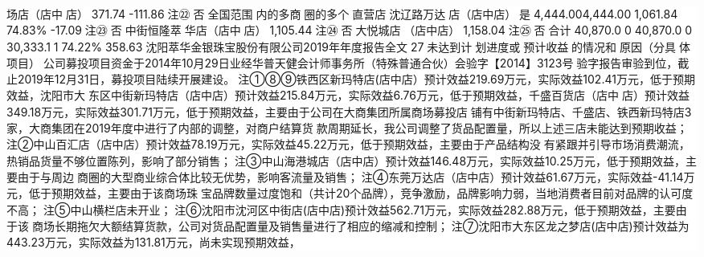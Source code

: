 场店（店中
店）
371.74
-111.86
注㉒
否
全国范围
内的多商
圈的多个
直营店
沈辽路万达
店（店中店）
是
4,444.004,444.00
1,061.84
74.83%
-17.09
注㉓
否
中街恒隆萃
华店（店中
店）
1,105.44
注㉔
否
大悦城店
（店中店）
1,158.04
注㉕
否
合计
40,870.0
0
40,870.0
0
30,333.1
1
74.22%
358.63
沈阳萃华金银珠宝股份有限公司2019年年度报告全文
27
未达到计
划进度或
预计收益
的情况和
原因（分具
体项目）
公司募投项目资金于2014年10月29日业经华普天健会计师事务所（特殊普通合伙）会验字【2014】3123号
验字报告审验到位，截止2019年12月31日，募投项目陆续开展建设。
注①⑧⑨铁西区新玛特店(店中店）预计效益219.69万元，实际效益102.41万元，低于预期效益，沈阳市大
东区中街新玛特店（店中店）预计效益215.84万元，实际效益6.76万元，低于预期效益，千盛百货店（店中
店）预计效益349.18万元，实际效益301.71万元，低于预期效益，主要由于公司在大商集团所属商场募投店
铺有中街新玛特店、千盛店、铁西新玛特店3家，大商集团在2019年度中进行了内部的调整，对商户结算货
款周期延长，我公司调整了货品配置量，所以上述三店未能达到预期收益；
注②中山百汇店（店中店）预计效益78.19万元，实际效益45.22万元，低于预期效益，主要由于产品结构没
有紧跟并引导市场消费潮流，热销品货量不够位置陈列，影响了部分销售；
注③中山海港城店（店中店）预计效益146.48万元，实际效益10.25万元，低于预期效益，主要由于与周边
商圈的大型商业综合体比较无优势，影响客流量及销售；
注④东莞万达店（店中店）预计效益61.67万元，实际效益-41.14万元，低于预期效益，主要由于该商场珠
宝品牌数量过度饱和（共计20个品牌），竞争激励，品牌影响力弱，当地消费者目前对品牌的认可度不高；
注⑤中山横栏店未开业；
注⑥沈阳市沈河区中街店(店中店)预计效益562.71万元，实际效益282.88万元，低于预期效益，主要由于该
商场长期拖欠大额结算货款，公司对货品配置量及销售量进行了相应的缩减和控制；
注⑦沈阳市大东区龙之梦店(店中店)预计效益为443.23万元，实际效益为131.81万元，尚未实现预期效益，